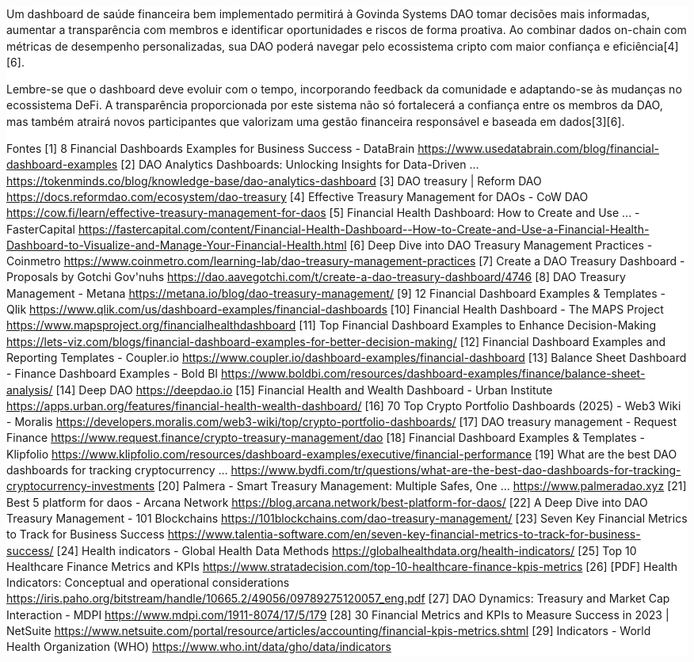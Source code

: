 Um dashboard de saúde financeira bem implementado permitirá à Govinda Systems DAO tomar decisões mais informadas, aumentar a transparência com membros e identificar oportunidades e riscos de forma proativa. Ao combinar dados on-chain com métricas de desempenho personalizadas, sua DAO poderá navegar pelo ecossistema cripto com maior confiança e eficiência[4][6].

Lembre-se que o dashboard deve evoluir com o tempo, incorporando feedback da comunidade e adaptando-se às mudanças no ecossistema DeFi. A transparência proporcionada por este sistema não só fortalecerá a confiança entre os membros da DAO, mas também atrairá novos participantes que valorizam uma gestão financeira responsável e baseada em dados[3][6].

Fontes
[1] 8 Financial Dashboards Examples for Business Success - DataBrain https://www.usedatabrain.com/blog/financial-dashboard-examples
[2] DAO Analytics Dashboards: Unlocking Insights for Data-Driven ... https://tokenminds.co/blog/knowledge-base/dao-analytics-dashboard
[3] DAO treasury | Reform DAO https://docs.reformdao.com/ecosystem/dao-treasury
[4] Effective Treasury Management for DAOs - CoW DAO https://cow.fi/learn/effective-treasury-management-for-daos
[5] Financial Health Dashboard: How to Create and Use ... - FasterCapital https://fastercapital.com/content/Financial-Health-Dashboard--How-to-Create-and-Use-a-Financial-Health-Dashboard-to-Visualize-and-Manage-Your-Financial-Health.html
[6] Deep Dive into DAO Treasury Management Practices - Coinmetro https://www.coinmetro.com/learning-lab/dao-treasury-management-practices
[7] Create a DAO Treasury Dashboard - Proposals by Gotchi Gov'nuhs https://dao.aavegotchi.com/t/create-a-dao-treasury-dashboard/4746
[8] DAO Treasury Management - Metana https://metana.io/blog/dao-treasury-management/
[9] 12 Financial Dashboard Examples & Templates - Qlik https://www.qlik.com/us/dashboard-examples/financial-dashboards
[10] Financial Health Dashboard - The MAPS Project https://www.mapsproject.org/financialhealthdashboard
[11] Top Financial Dashboard Examples to Enhance Decision-Making https://lets-viz.com/blogs/financial-dashboard-examples-for-better-decision-making/
[12] Financial Dashboard Examples and Reporting Templates - Coupler.io https://www.coupler.io/dashboard-examples/financial-dashboard
[13] Balance Sheet Dashboard - Finance Dashboard Examples - Bold BI https://www.boldbi.com/resources/dashboard-examples/finance/balance-sheet-analysis/
[14] Deep DAO https://deepdao.io
[15] Financial Health and Wealth Dashboard - Urban Institute https://apps.urban.org/features/financial-health-wealth-dashboard/
[16] 70 Top Crypto Portfolio Dashboards (2025) - Web3 Wiki - Moralis https://developers.moralis.com/web3-wiki/top/crypto-portfolio-dashboards/
[17] DAO treasury management - Request Finance https://www.request.finance/crypto-treasury-management/dao
[18] Financial Dashboard Examples & Templates - Klipfolio https://www.klipfolio.com/resources/dashboard-examples/executive/financial-performance
[19] What are the best DAO dashboards for tracking cryptocurrency ... https://www.bydfi.com/tr/questions/what-are-the-best-dao-dashboards-for-tracking-cryptocurrency-investments
[20] Palmera - Smart Treasury Management: Multiple Safes, One ... https://www.palmeradao.xyz
[21] Best 5 platform for daos - Arcana Network https://blog.arcana.network/best-platform-for-daos/
[22] A Deep Dive into DAO Treasury Management - 101 Blockchains https://101blockchains.com/dao-treasury-management/
[23] Seven Key Financial Metrics to Track for Business Success https://www.talentia-software.com/en/seven-key-financial-metrics-to-track-for-business-success/
[24] Health indicators - Global Health Data Methods https://globalhealthdata.org/health-indicators/
[25] Top 10 Healthcare Finance Metrics and KPIs https://www.stratadecision.com/top-10-healthcare-finance-kpis-metrics
[26] [PDF] Health Indicators: Conceptual and operational considerations https://iris.paho.org/bitstream/handle/10665.2/49056/09789275120057_eng.pdf
[27] DAO Dynamics: Treasury and Market Cap Interaction - MDPI https://www.mdpi.com/1911-8074/17/5/179
[28] 30 Financial Metrics and KPIs to Measure Success in 2023 | NetSuite https://www.netsuite.com/portal/resource/articles/accounting/financial-kpis-metrics.shtml
[29] Indicators - World Health Organization (WHO) https://www.who.int/data/gho/data/indicators